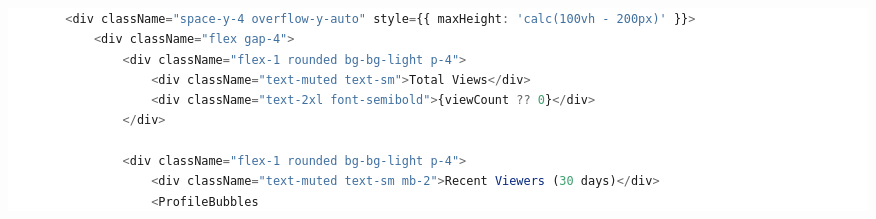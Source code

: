 ```typescript
        <div className="space-y-4 overflow-y-auto" style={{ maxHeight: 'calc(100vh - 200px)' }}>
            <div className="flex gap-4">
                <div className="flex-1 rounded bg-bg-light p-4">
                    <div className="text-muted text-sm">Total Views</div>
                    <div className="text-2xl font-semibold">{viewCount ?? 0}</div>
                </div>

                <div className="flex-1 rounded bg-bg-light p-4">
                    <div className="text-muted text-sm mb-2">Recent Viewers (30 days)</div>
                    <ProfileBubbles
